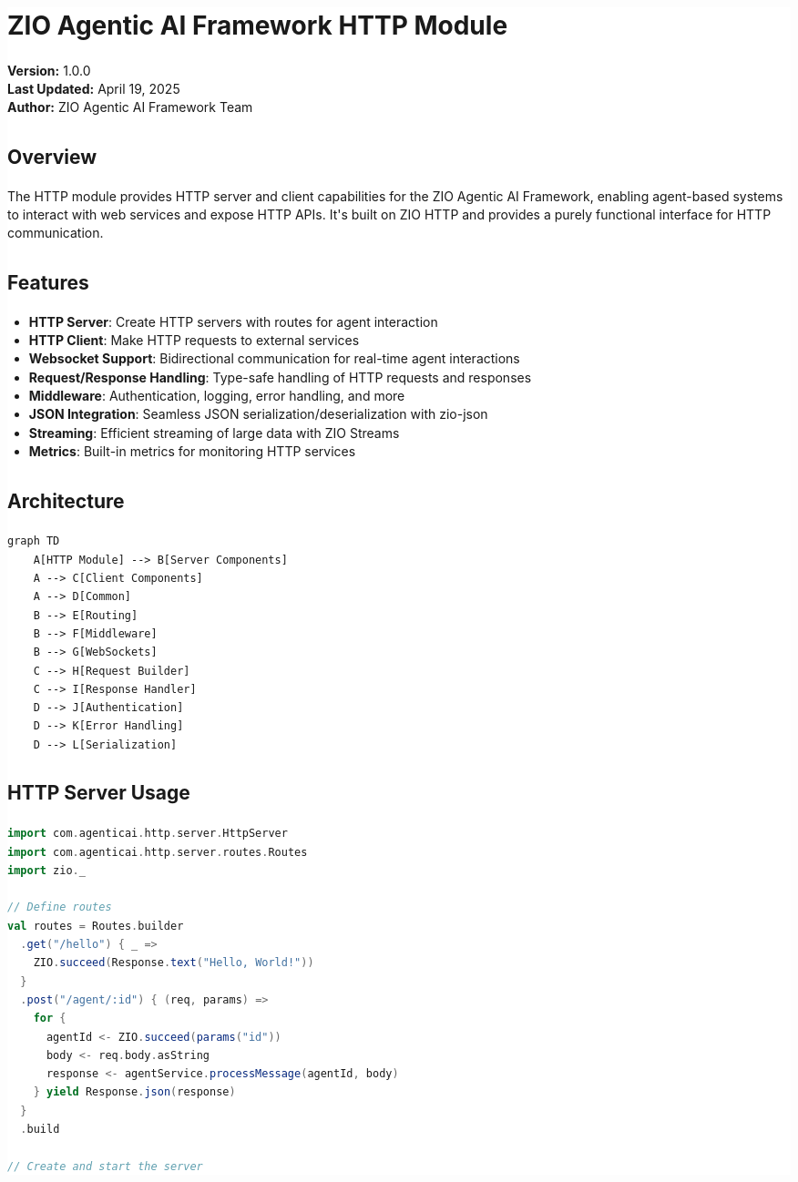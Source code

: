 # ZIO Agentic AI Framework HTTP Module

**Version:** 1.0.0  
**Last Updated:** April 19, 2025  
**Author:** ZIO Agentic AI Framework Team  

## Overview

The HTTP module provides HTTP server and client capabilities for the ZIO Agentic AI Framework, enabling agent-based systems to interact with web services and expose HTTP APIs. It's built on ZIO HTTP and provides a purely functional interface for HTTP communication.

## Features

- **HTTP Server**: Create HTTP servers with routes for agent interaction
- **HTTP Client**: Make HTTP requests to external services
- **Websocket Support**: Bidirectional communication for real-time agent interactions
- **Request/Response Handling**: Type-safe handling of HTTP requests and responses
- **Middleware**: Authentication, logging, error handling, and more
- **JSON Integration**: Seamless JSON serialization/deserialization with zio-json
- **Streaming**: Efficient streaming of large data with ZIO Streams
- **Metrics**: Built-in metrics for monitoring HTTP services

## Architecture

```mermaid
graph TD
    A[HTTP Module] --> B[Server Components]
    A --> C[Client Components]
    A --> D[Common]
    B --> E[Routing]
    B --> F[Middleware]
    B --> G[WebSockets]
    C --> H[Request Builder]
    C --> I[Response Handler]
    D --> J[Authentication]
    D --> K[Error Handling]
    D --> L[Serialization]
```

## HTTP Server Usage

```scala
import com.agenticai.http.server.HttpServer
import com.agenticai.http.server.routes.Routes
import zio._

// Define routes
val routes = Routes.builder
  .get("/hello") { _ =>
    ZIO.succeed(Response.text("Hello, World!"))
  }
  .post("/agent/:id") { (req, params) =>
    for {
      agentId <- ZIO.succeed(params("id"))
      body <- req.body.asString
      response <- agentService.processMessage(agentId, body)
    } yield Response.json(response)
  }
  .build

// Create and start the server
```